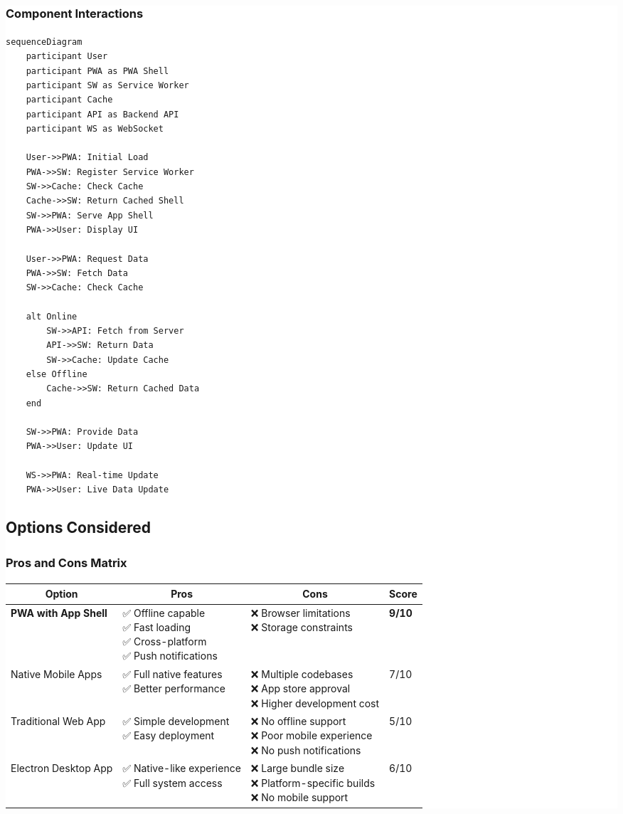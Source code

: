 ```mermaid
```

### Component Interactions
```mermaid
sequenceDiagram
    participant User
    participant PWA as PWA Shell
    participant SW as Service Worker
    participant Cache
    participant API as Backend API
    participant WS as WebSocket
    
    User->>PWA: Initial Load
    PWA->>SW: Register Service Worker
    SW->>Cache: Check Cache
    Cache->>SW: Return Cached Shell
    SW->>PWA: Serve App Shell
    PWA->>User: Display UI
    
    User->>PWA: Request Data
    PWA->>SW: Fetch Data
    SW->>Cache: Check Cache
    
    alt Online
        SW->>API: Fetch from Server
        API->>SW: Return Data
        SW->>Cache: Update Cache
    else Offline
        Cache->>SW: Return Cached Data
    end
    
    SW->>PWA: Provide Data
    PWA->>User: Update UI
    
    WS->>PWA: Real-time Update
    PWA->>User: Live Data Update
```

## Options Considered

### Pros and Cons Matrix

| Option | Pros | Cons | Score |
|--------|------|------|-------|
| **PWA with App Shell** | ✅ Offline capable<br/>✅ Fast loading<br/>✅ Cross-platform<br/>✅ Push notifications | ❌ Browser limitations<br/>❌ Storage constraints | **9/10** |
| Native Mobile Apps | ✅ Full native features<br/>✅ Better performance | ❌ Multiple codebases<br/>❌ App store approval<br/>❌ Higher development cost | 7/10 |
| Traditional Web App | ✅ Simple development<br/>✅ Easy deployment | ❌ No offline support<br/>❌ Poor mobile experience<br/>❌ No push notifications | 5/10 |
| Electron Desktop App | ✅ Native-like experience<br/>✅ Full system access | ❌ Large bundle size<br/>❌ Platform-specific builds<br/>❌ No mobile support | 6/10 |
